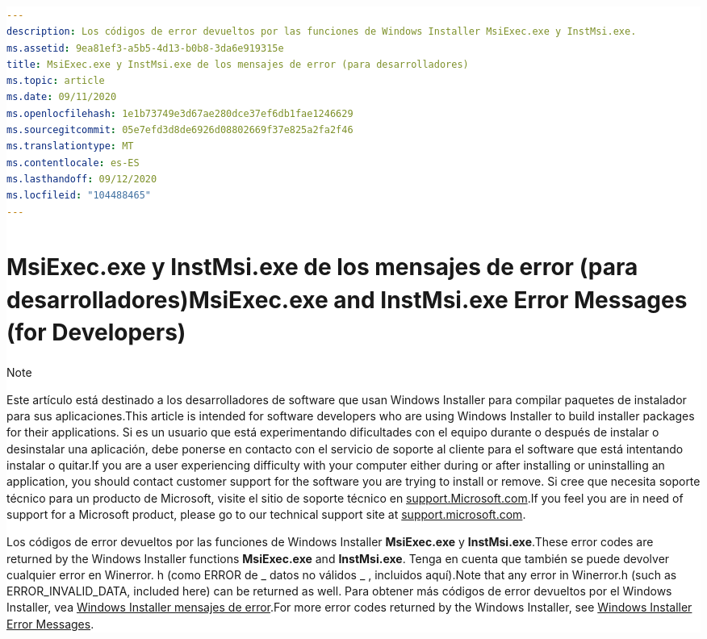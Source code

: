 ```yaml
---
description: Los códigos de error devueltos por las funciones de Windows Installer MsiExec.exe y InstMsi.exe.
ms.assetid: 9ea81ef3-a5b5-4d13-b0b8-3da6e919315e
title: MsiExec.exe y InstMsi.exe de los mensajes de error (para desarrolladores)
ms.topic: article
ms.date: 09/11/2020
ms.openlocfilehash: 1e1b73749e3d67ae280dce37ef6db1fae1246629
ms.sourcegitcommit: 05e7efd3d8de6926d08802669f37e825a2fa2f46
ms.translationtype: MT
ms.contentlocale: es-ES
ms.lasthandoff: 09/12/2020
ms.locfileid: "104488465"
---
```

# <a name="msiexecexe-and-instmsiexe-error-messages-for-developers"></a><span data-ttu-id="2a040-103">MsiExec.exe y InstMsi.exe de los mensajes de error (para desarrolladores)</span><span class="sxs-lookup"><span data-stu-id="2a040-103">MsiExec.exe and InstMsi.exe Error Messages (for Developers)</span></span>

> [!NOTE]  
> <span data-ttu-id="2a040-104">Este artículo está destinado a los desarrolladores de software que usan Windows Installer para compilar paquetes de instalador para sus aplicaciones.</span><span class="sxs-lookup"><span data-stu-id="2a040-104">This article is intended for software developers who are using Windows Installer to build installer packages for their applications.</span></span> <span data-ttu-id="2a040-105">Si es un usuario que está experimentando dificultades con el equipo durante o después de instalar o desinstalar una aplicación, debe ponerse en contacto con el servicio de soporte al cliente para el software que está intentando instalar o quitar.</span><span class="sxs-lookup"><span data-stu-id="2a040-105">If you are a user experiencing difficulty with your computer either during or after installing or uninstalling an application, you should contact customer support for the software you are trying to install or remove.</span></span> <span data-ttu-id="2a040-106">Si cree que necesita soporte técnico para un producto de Microsoft, visite el sitio de soporte técnico en [support.Microsoft.com](https://support.microsoft.com).</span><span class="sxs-lookup"><span data-stu-id="2a040-106">If you feel you are in need of support for a Microsoft product, please go to our technical support site at [support.microsoft.com](https://support.microsoft.com).</span></span>

<span data-ttu-id="2a040-107">Los códigos de error devueltos por las funciones de Windows Installer **MsiExec.exe** y **InstMsi.exe**.</span><span class="sxs-lookup"><span data-stu-id="2a040-107">These error codes are returned by the Windows Installer functions **MsiExec.exe** and **InstMsi.exe**.</span></span> <span data-ttu-id="2a040-108">Tenga en cuenta que también se puede devolver cualquier error en Winerror. h (como ERROR de \_ datos no válidos \_ , incluidos aquí).</span><span class="sxs-lookup"><span data-stu-id="2a040-108">Note that any error in Winerror.h (such as ERROR\_INVALID\_DATA, included here) can be returned as well.</span></span> <span data-ttu-id="2a040-109">Para obtener más códigos de error devueltos por el Windows Installer, vea [Windows Installer mensajes de error](windows-installer-error-messages.md).</span><span class="sxs-lookup"><span data-stu-id="2a040-109">For more error codes returned by the Windows Installer, see [Windows Installer Error Messages](windows-installer-error-messages.md).</span></span>
 
